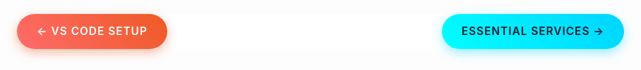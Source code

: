 
<div style="display: flex; gap: 1.5rem; justify-content: space-between; margin-top: 3rem;">
    <a href="/en/VS-Code-SSH" style="padding: 1rem 2rem; font-size: 1.1rem; font-weight: 600; text-decoration: none; border-radius: 25px; text-transform: uppercase; letter-spacing: 1px; background: linear-gradient(45deg, #ff6b6b, #ee5a24); color: white; box-shadow: 0 5px 15px rgba(238, 90, 36, 0.4); transition: all 0.3s ease;">
        ← VS Code Setup
    </a>
    <a href="/en/Essential-Services" style="padding: 1rem 2rem; font-size: 1.1rem; font-weight: 600; text-decoration: none; border-radius: 25px; text-transform: uppercase; letter-spacing: 1px; background: linear-gradient(45deg, #00ffff, #00d4ff); color: #1a1a2e; box-shadow: 0 5px 15px rgba(0, 212, 255, 0.4); transition: all 0.3s ease;">
        Essential Services →
    </a>
</div>